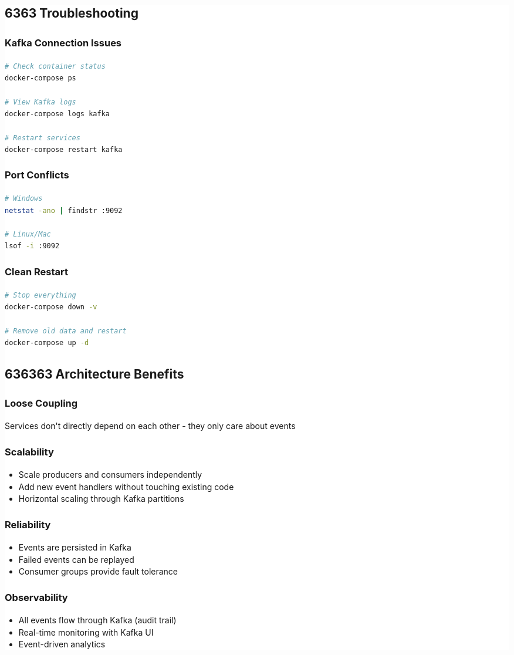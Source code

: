 ## 6363 Troubleshooting

### Kafka Connection Issues
```bash
# Check container status
docker-compose ps

# View Kafka logs
docker-compose logs kafka

# Restart services
docker-compose restart kafka
```

### Port Conflicts
```bash
# Windows
netstat -ano | findstr :9092

# Linux/Mac
lsof -i :9092
```

### Clean Restart
```bash
# Stop everything
docker-compose down -v

# Remove old data and restart
docker-compose up -d
```

## 636363 Architecture Benefits

### Loose Coupling
Services don't directly depend on each other - they only care about events

### Scalability
- Scale producers and consumers independently
- Add new event handlers without touching existing code
- Horizontal scaling through Kafka partitions

### Reliability
- Events are persisted in Kafka
- Failed events can be replayed
- Consumer groups provide fault tolerance

### Observability
- All events flow through Kafka (audit trail)
- Real-time monitoring with Kafka UI
- Event-driven analytics
